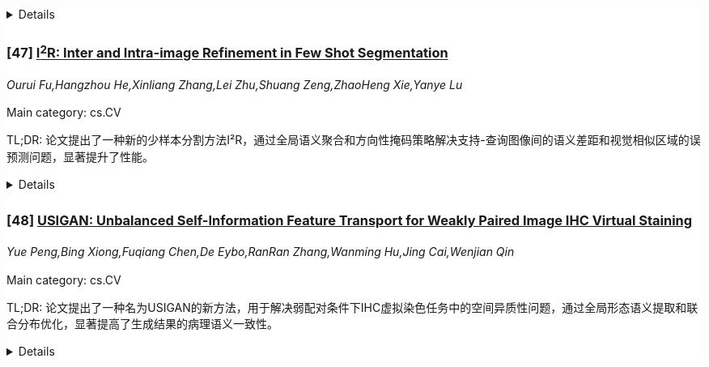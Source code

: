 <details><summary>Details</summary></details>


### [47] [I$^2$R: Inter and Intra-image Refinement in Few Shot Segmentation](https://arxiv.org/abs/2507.05838)
*Ourui Fu,Hangzhou He,Xinliang Zhang,Lei Zhu,Shuang Zeng,ZhaoHeng Xie,Yanye Lu*

Main category: cs.CV

TL;DR: 论文提出了一种新的少样本分割方法I²R，通过全局语义聚合和方向性掩码策略解决支持-查询图像间的语义差距和视觉相似区域的误预测问题，显著提升了性能。


<details><summary>Details</summary></details>


### [48] [USIGAN: Unbalanced Self-Information Feature Transport for Weakly Paired Image IHC Virtual Staining](https://arxiv.org/abs/2507.05843)
*Yue Peng,Bing Xiong,Fuqiang Chen,De Eybo,RanRan Zhang,Wanming Hu,Jing Cai,Wenjian Qin*

Main category: cs.CV

TL;DR: 论文提出了一种名为USIGAN的新方法，用于解决弱配对条件下IHC虚拟染色任务中的空间异质性问题，通过全局形态语义提取和联合分布优化，显著提高了生成结果的病理语义一致性。


<details>
  <summary>Details</summary>
Motivation: 弱配对条件下，相邻切片间的空间异质性导致IHC虚拟染色任务中生成结果与病理语义不一致，需要一种新方法来克服这一问题。

Method: 提出USIGAN方法，通过不平衡自信息特征传输（USIGAN）提取全局形态语义，并设计了UOT-CTM和PC-SCM机制优化联合分布和相关性矩阵。

Result: 在两个公开数据集上的实验表明，USIGAN在IoD和Pearson-R等临床指标上表现优异，具有更好的临床相关性。

Conclusion: USIGAN方法有效解决了弱配对条件下的IHC虚拟染色问题，显著提升了生成结果的病理语义一致性和临床实用性。

Abstract: Immunohistochemical (IHC) virtual staining is a task that generates virtual
IHC images from H\&E images while maintaining pathological semantic consistency
with adjacent slices. This task aims to achieve cross-domain mapping between
morphological structures and staining patterns through generative models,
